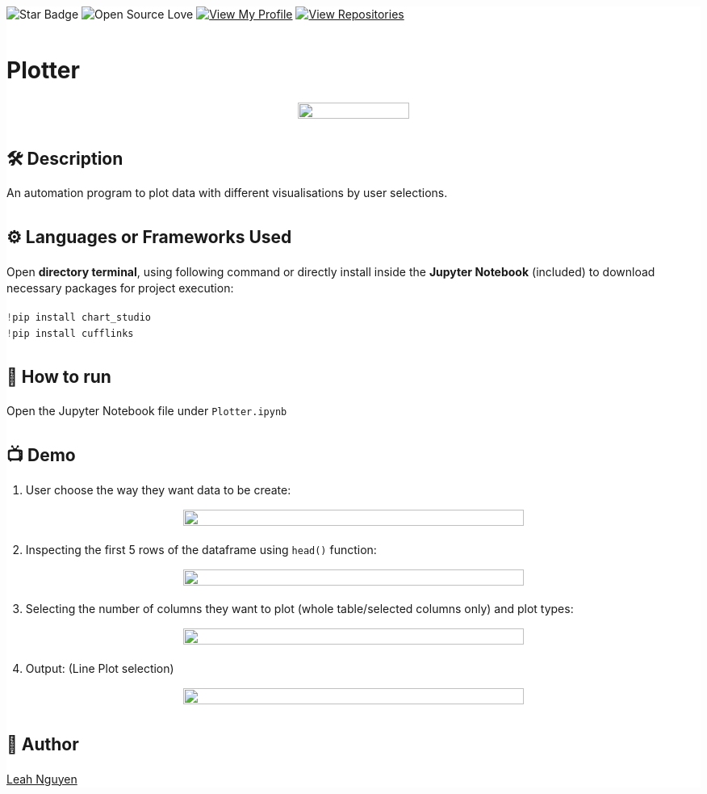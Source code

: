 ![Star Badge](https://img.shields.io/static/v1?label=%F0%9F%8C%9F&message=If%20Useful&style=style=flat&color=BC4E99)
![Open Source Love](https://badges.frapsoft.com/os/v1/open-source.svg?v=103)
[![View My Profile](https://img.shields.io/badge/View-My_Profile-green?logo=GitHub)](https://github.com/ndleah)
[![View Repositories](https://img.shields.io/badge/View-My_Repositories-blue?logo=GitHub)](https://github.com/ndleah?tab=repositories)

# Plotter
<p align="center">
<img src="https://github.com/ndleah/python-mini-project/blob/main/IMG/plotly_2017.png" width=40% height=40%>

## 🛠️ Description

An automation program to plot data with different visualisations by user selections.

## ⚙️ Languages or Frameworks Used
Open **directory terminal**, using following command or directly install inside the **Jupyter Notebook** (included) to download necessary packages for project execution:
```python
!pip install chart_studio
!pip install cufflinks
```

## 🌟 How to run
Open the Jupyter Notebook file under ```Plotter.ipynb```

## 📺 Demo
1. User choose the way they want data to be create:

<p align="center">
<img src="https://github.com/ndleah/python-mini-project/blob/main/IMG/plotter_datacreated.gif" width=70% height=70%>

2. Inspecting the first 5 rows of the dataframe using ```head()``` function:
 
<p align="center">
<img src="https://github.com/ndleah/python-mini-project/blob/main/IMG/plotter_dfhead.gif" width=70% height=70%>

3. Selecting the number of columns they want to plot (whole table/selected columns only) and plot types:

<p align="center">
<img src="https://github.com/ndleah/python-mini-project/blob/main/IMG/plotter_dataplot.gif" width=70% height=70%>

4. Output: (Line Plot selection)

<p align="center">
<img src="https://github.com/ndleah/python-mini-project/blob/main/IMG/plotter_graph.gif" width=70% height=70%>

## 🤖 Author
[Leah Nguyen](https://github.com/ndleah)



